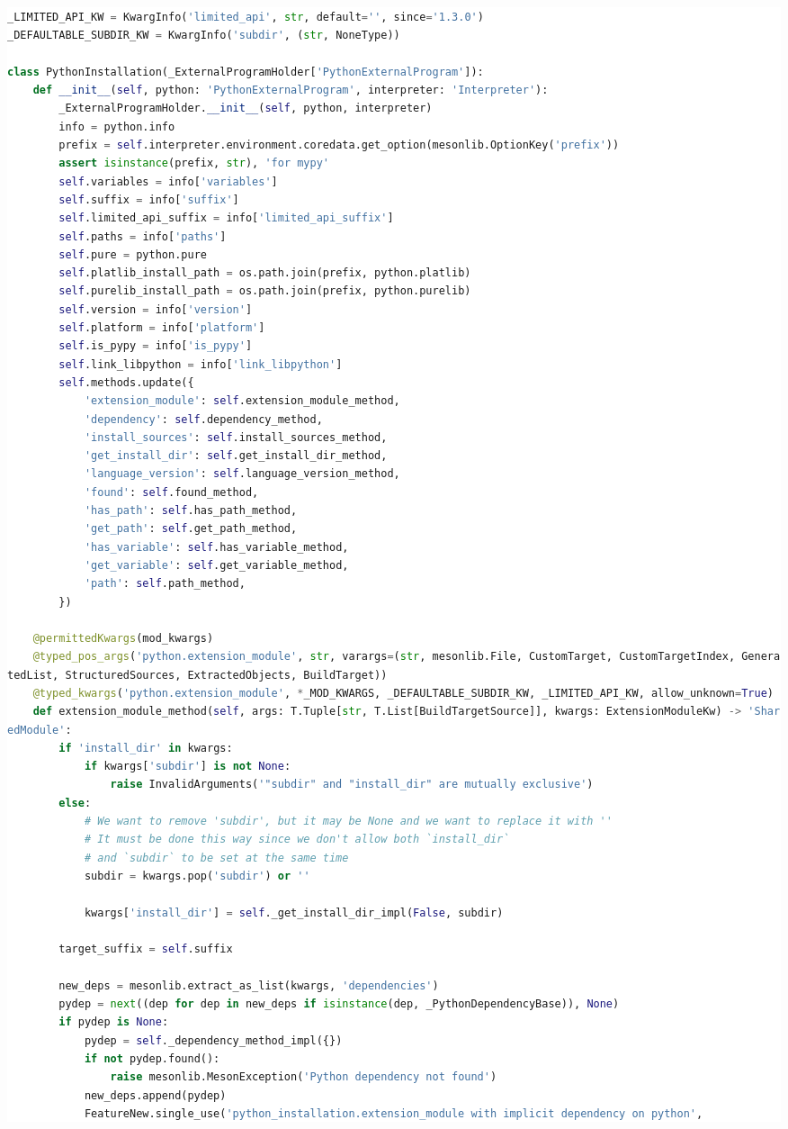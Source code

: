 ```python
_LIMITED_API_KW = KwargInfo('limited_api', str, default='', since='1.3.0')
_DEFAULTABLE_SUBDIR_KW = KwargInfo('subdir', (str, NoneType))

class PythonInstallation(_ExternalProgramHolder['PythonExternalProgram']):
    def __init__(self, python: 'PythonExternalProgram', interpreter: 'Interpreter'):
        _ExternalProgramHolder.__init__(self, python, interpreter)
        info = python.info
        prefix = self.interpreter.environment.coredata.get_option(mesonlib.OptionKey('prefix'))
        assert isinstance(prefix, str), 'for mypy'
        self.variables = info['variables']
        self.suffix = info['suffix']
        self.limited_api_suffix = info['limited_api_suffix']
        self.paths = info['paths']
        self.pure = python.pure
        self.platlib_install_path = os.path.join(prefix, python.platlib)
        self.purelib_install_path = os.path.join(prefix, python.purelib)
        self.version = info['version']
        self.platform = info['platform']
        self.is_pypy = info['is_pypy']
        self.link_libpython = info['link_libpython']
        self.methods.update({
            'extension_module': self.extension_module_method,
            'dependency': self.dependency_method,
            'install_sources': self.install_sources_method,
            'get_install_dir': self.get_install_dir_method,
            'language_version': self.language_version_method,
            'found': self.found_method,
            'has_path': self.has_path_method,
            'get_path': self.get_path_method,
            'has_variable': self.has_variable_method,
            'get_variable': self.get_variable_method,
            'path': self.path_method,
        })

    @permittedKwargs(mod_kwargs)
    @typed_pos_args('python.extension_module', str, varargs=(str, mesonlib.File, CustomTarget, CustomTargetIndex, GeneratedList, StructuredSources, ExtractedObjects, BuildTarget))
    @typed_kwargs('python.extension_module', *_MOD_KWARGS, _DEFAULTABLE_SUBDIR_KW, _LIMITED_API_KW, allow_unknown=True)
    def extension_module_method(self, args: T.Tuple[str, T.List[BuildTargetSource]], kwargs: ExtensionModuleKw) -> 'SharedModule':
        if 'install_dir' in kwargs:
            if kwargs['subdir'] is not None:
                raise InvalidArguments('"subdir" and "install_dir" are mutually exclusive')
        else:
            # We want to remove 'subdir', but it may be None and we want to replace it with ''
            # It must be done this way since we don't allow both `install_dir`
            # and `subdir` to be set at the same time
            subdir = kwargs.pop('subdir') or ''

            kwargs['install_dir'] = self._get_install_dir_impl(False, subdir)

        target_suffix = self.suffix

        new_deps = mesonlib.extract_as_list(kwargs, 'dependencies')
        pydep = next((dep for dep in new_deps if isinstance(dep, _PythonDependencyBase)), None)
        if pydep is None:
            pydep = self._dependency_method_impl({})
            if not pydep.found():
                raise mesonlib.MesonException('Python dependency not found')
            new_deps.append(pydep)
            FeatureNew.single_use('python_installation.extension_module with implicit dependency on python',
```